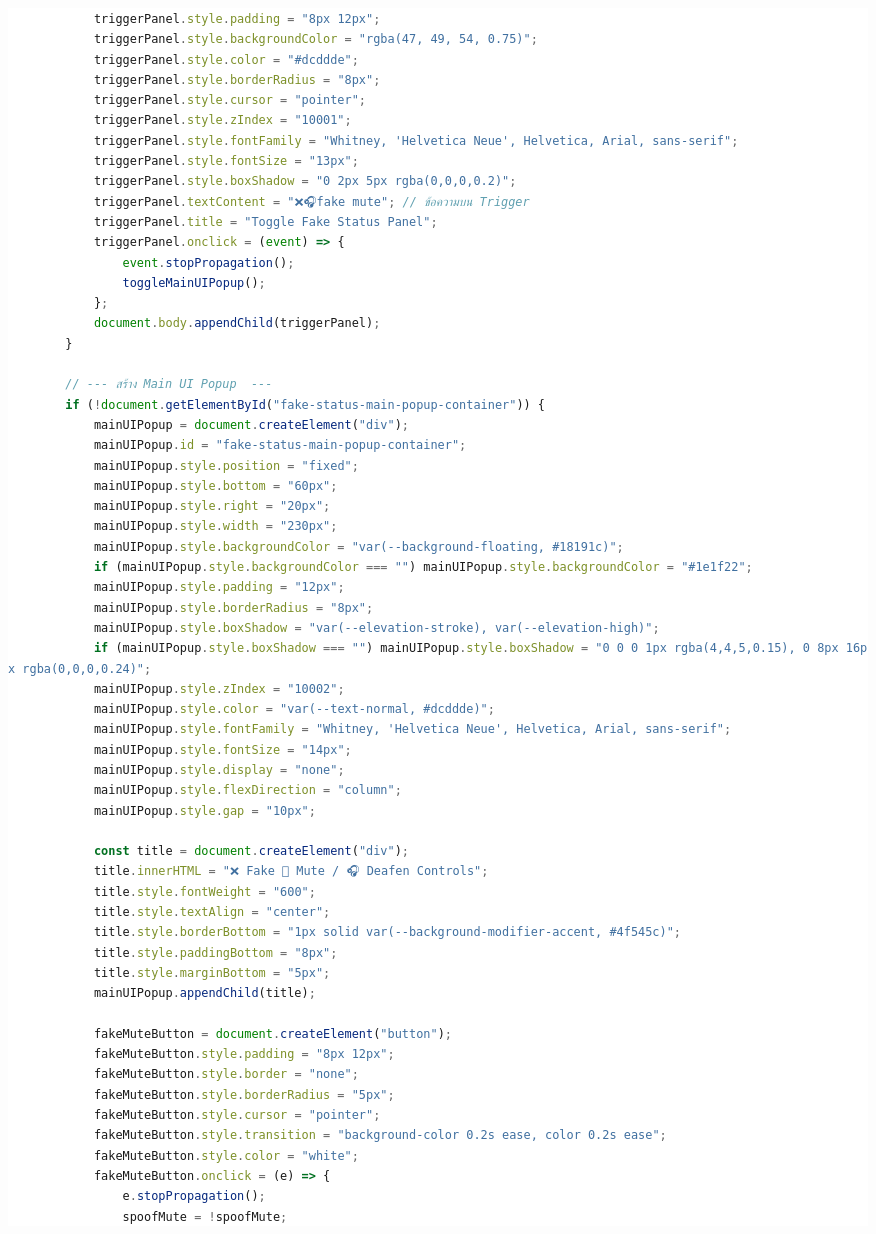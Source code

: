 ```Javascript
            triggerPanel.style.padding = "8px 12px";
            triggerPanel.style.backgroundColor = "rgba(47, 49, 54, 0.75)"; 
            triggerPanel.style.color = "#dcddde";
            triggerPanel.style.borderRadius = "8px";
            triggerPanel.style.cursor = "pointer";
            triggerPanel.style.zIndex = "10001";
            triggerPanel.style.fontFamily = "Whitney, 'Helvetica Neue', Helvetica, Arial, sans-serif";
            triggerPanel.style.fontSize = "13px";
            triggerPanel.style.boxShadow = "0 2px 5px rgba(0,0,0,0.2)";
            triggerPanel.textContent = "❌🎧fake mute"; // ข้อความบน Trigger
            triggerPanel.title = "Toggle Fake Status Panel";
            triggerPanel.onclick = (event) => {
                event.stopPropagation();
                toggleMainUIPopup();
            };
            document.body.appendChild(triggerPanel);
        }

        // --- สร้าง Main UI Popup  ---
        if (!document.getElementById("fake-status-main-popup-container")) {
            mainUIPopup = document.createElement("div");
            mainUIPopup.id = "fake-status-main-popup-container";
            mainUIPopup.style.position = "fixed";
            mainUIPopup.style.bottom = "60px"; 
            mainUIPopup.style.right = "20px";
            mainUIPopup.style.width = "230px";
            mainUIPopup.style.backgroundColor = "var(--background-floating, #18191c)";
            if (mainUIPopup.style.backgroundColor === "") mainUIPopup.style.backgroundColor = "#1e1f22"; 
            mainUIPopup.style.padding = "12px";
            mainUIPopup.style.borderRadius = "8px";
            mainUIPopup.style.boxShadow = "var(--elevation-stroke), var(--elevation-high)";
            if (mainUIPopup.style.boxShadow === "") mainUIPopup.style.boxShadow = "0 0 0 1px rgba(4,4,5,0.15), 0 8px 16px rgba(0,0,0,0.24)";
            mainUIPopup.style.zIndex = "10002"; 
            mainUIPopup.style.color = "var(--text-normal, #dcddde)";
            mainUIPopup.style.fontFamily = "Whitney, 'Helvetica Neue', Helvetica, Arial, sans-serif";
            mainUIPopup.style.fontSize = "14px";
            mainUIPopup.style.display = "none"; 
            mainUIPopup.style.flexDirection = "column";
            mainUIPopup.style.gap = "10px";

            const title = document.createElement("div");
            title.innerHTML = "❌ Fake 🎤 Mute / 🎧 Deafen Controls";
            title.style.fontWeight = "600";
            title.style.textAlign = "center";
            title.style.borderBottom = "1px solid var(--background-modifier-accent, #4f545c)";
            title.style.paddingBottom = "8px";
            title.style.marginBottom = "5px";
            mainUIPopup.appendChild(title);

            fakeMuteButton = document.createElement("button");
            fakeMuteButton.style.padding = "8px 12px";
            fakeMuteButton.style.border = "none";
            fakeMuteButton.style.borderRadius = "5px";
            fakeMuteButton.style.cursor = "pointer";
            fakeMuteButton.style.transition = "background-color 0.2s ease, color 0.2s ease";
            fakeMuteButton.style.color = "white";
            fakeMuteButton.onclick = (e) => {
                e.stopPropagation();
                spoofMute = !spoofMute;
```
